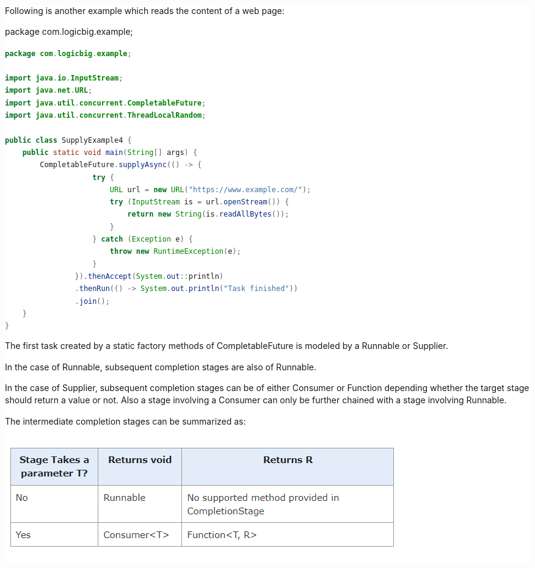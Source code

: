 Following is another example which reads the content of a web page:

package com.logicbig.example;

```java
package com.logicbig.example;

import java.io.InputStream;
import java.net.URL;
import java.util.concurrent.CompletableFuture;
import java.util.concurrent.ThreadLocalRandom;

public class SupplyExample4 {
    public static void main(String[] args) {
        CompletableFuture.supplyAsync(() -> {
                    try {
                        URL url = new URL("https://www.example.com/");
                        try (InputStream is = url.openStream()) {
                            return new String(is.readAllBytes());
                        }
                    } catch (Exception e) {
                        throw new RuntimeException(e);
                    }
                }).thenAccept(System.out::println)
                .thenRun(() -> System.out.println("Task finished"))
                .join();
    }
}

```

The first task created by a static factory methods of CompletableFuture is modeled by a Runnable or Supplier.

In the case of Runnable, subsequent completion stages are also of Runnable.

In the case of Supplier, subsequent completion stages can be of either Consumer or Function depending whether the target stage should return a value or not. Also a stage involving a Consumer<T> can only be further chained with a stage involving Runnable.

The intermediate completion stages can be summarized as:

![img_2.png](img_2.png)
